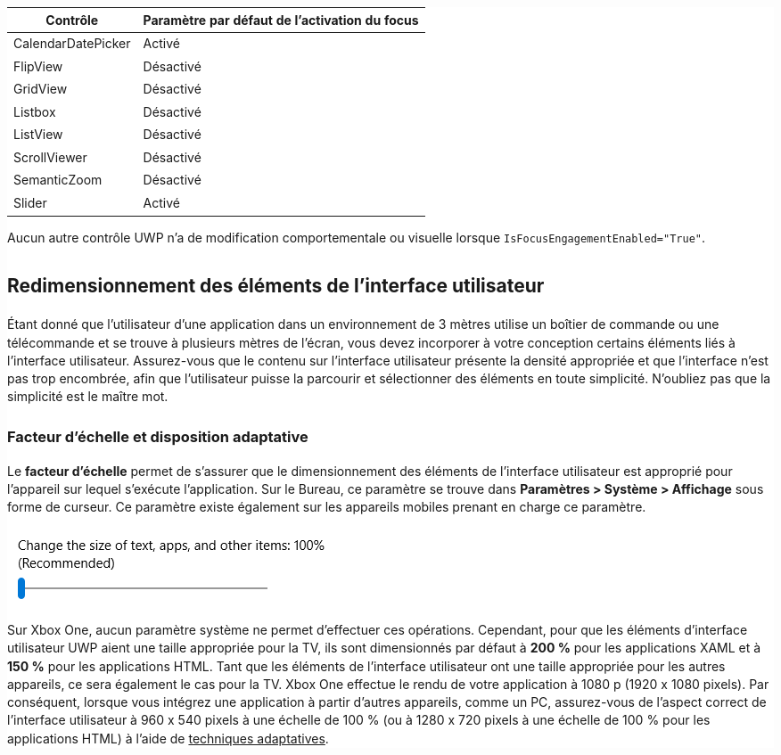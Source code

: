 | Contrôle               | Paramètre par défaut de l’activation du focus  |
|-----------------------|---------------------------|
| CalendarDatePicker    | Activé                        |
| FlipView              | Désactivé                       |
| GridView              | Désactivé                       |
| Listbox               | Désactivé                       |
| ListView              | Désactivé                       |
| ScrollViewer          | Désactivé                       |
| SemanticZoom          | Désactivé                       |
| Slider                | Activé                        |

Aucun autre contrôle UWP n’a de modification comportementale ou visuelle lorsque `IsFocusEngagementEnabled="True"`.

## <a name="ui-element-sizing"></a>Redimensionnement des éléments de l’interface utilisateur

Étant donné que l’utilisateur d’une application dans un environnement de 3 mètres utilise un boîtier de commande ou une télécommande et se trouve à plusieurs mètres de l’écran, vous devez incorporer à votre conception certains éléments liés à l’interface utilisateur. Assurez-vous que le contenu sur l’interface utilisateur présente la densité appropriée et que l’interface n’est pas trop encombrée, afin que l’utilisateur puisse la parcourir et sélectionner des éléments en toute simplicité. N’oubliez pas que la simplicité est le maître mot.

### <a name="scale-factor-and-adaptive-layout"></a>Facteur d’échelle et disposition adaptative

Le **facteur d’échelle** permet de s’assurer que le dimensionnement des éléments de l’interface utilisateur est approprié pour l’appareil sur lequel s’exécute l’application. Sur le Bureau, ce paramètre se trouve dans **Paramètres &gt; Système &gt; Affichage** sous forme de curseur. Ce paramètre existe également sur les appareils mobiles prenant en charge ce paramètre.

![Modifier la taille du texte, des applications et des autres éléments](images/designing-for-tv/ui-scaling.png) 

Sur Xbox One, aucun paramètre système ne permet d’effectuer ces opérations. Cependant, pour que les éléments d’interface utilisateur UWP aient une taille appropriée pour la TV, ils sont dimensionnés par défaut à **200 %** pour les applications XAML et à **150 %** pour les applications HTML. Tant que les éléments de l’interface utilisateur ont une taille appropriée pour les autres appareils, ce sera également le cas pour la TV. Xbox One effectue le rendu de votre application à 1080 p (1920 x 1080 pixels). Par conséquent, lorsque vous intégrez une application à partir d’autres appareils, comme un PC, assurez-vous de l’aspect correct de l’interface utilisateur à 960 x 540 pixels à une échelle de 100 % (ou à 1280 x 720 pixels à une échelle de 100 % pour les applications HTML) à l’aide de [techniques adaptatives](https://msdn.microsoft.com/windows/uwp/layout/screen-sizes-and-breakpoints-for-responsive-design).
